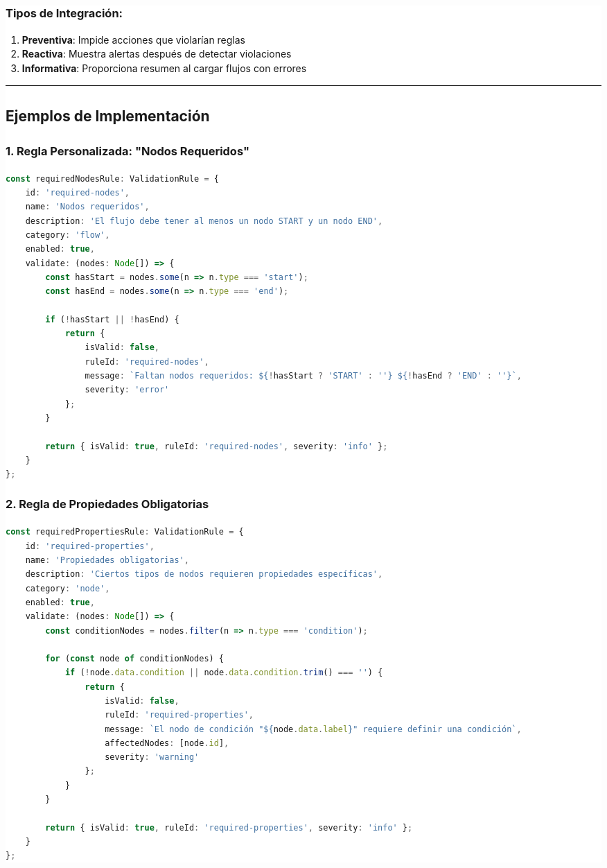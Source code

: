 ### Tipos de Integración:
1. **Preventiva**: Impide acciones que violarían reglas
2. **Reactiva**: Muestra alertas después de detectar violaciones
3. **Informativa**: Proporciona resumen al cargar flujos con errores

---

## Ejemplos de Implementación

### 1. Regla Personalizada: "Nodos Requeridos"
```typescript
const requiredNodesRule: ValidationRule = {
    id: 'required-nodes',
    name: 'Nodos requeridos',
    description: 'El flujo debe tener al menos un nodo START y un nodo END',
    category: 'flow',
    enabled: true,
    validate: (nodes: Node[]) => {
        const hasStart = nodes.some(n => n.type === 'start');
        const hasEnd = nodes.some(n => n.type === 'end');
        
        if (!hasStart || !hasEnd) {
            return {
                isValid: false,
                ruleId: 'required-nodes',
                message: `Faltan nodos requeridos: ${!hasStart ? 'START' : ''} ${!hasEnd ? 'END' : ''}`,
                severity: 'error'
            };
        }
        
        return { isValid: true, ruleId: 'required-nodes', severity: 'info' };
    }
};
```

### 2. Regla de Propiedades Obligatorias
```typescript
const requiredPropertiesRule: ValidationRule = {
    id: 'required-properties',
    name: 'Propiedades obligatorias',
    description: 'Ciertos tipos de nodos requieren propiedades específicas',
    category: 'node',
    enabled: true,
    validate: (nodes: Node[]) => {
        const conditionNodes = nodes.filter(n => n.type === 'condition');
        
        for (const node of conditionNodes) {
            if (!node.data.condition || node.data.condition.trim() === '') {
                return {
                    isValid: false,
                    ruleId: 'required-properties',
                    message: `El nodo de condición "${node.data.label}" requiere definir una condición`,
                    affectedNodes: [node.id],
                    severity: 'warning'
                };
            }
        }
        
        return { isValid: true, ruleId: 'required-properties', severity: 'info' };
    }
};
```